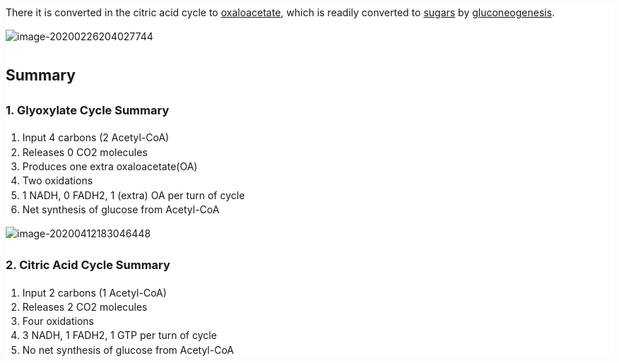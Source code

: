 There it is converted in the citric acid cycle to <u>oxaloacetate</u>, which is readily converted to <u>sugars</u> by <u>gluconeogenesis</u>.

![image-20200226204027744](https://20190531-1259353497.cos.ap-guangzhou.myqcloud.com/Biochemistry%20II%20%28Metabolism%29/image-20200226204027744.png)

## Summary

### 1. Glyoxylate Cycle Summary

1. Input 4 carbons (2 Acetyl-CoA)
2. Releases 0 CO2 molecules
3. Produces one extra oxaloacetate(OA)
4. Two oxidations
5. 1 NADH, 0 FADH2, 1 (extra) OA per turn of cycle
6. Net synthesis of glucose from Acetyl-CoA

![image-20200412183046448](https://20190531-1259353497.cos.ap-guangzhou.myqcloud.com/Biochemistry%20II%20%28Metabolism%29/image-20200412183046448.png)

### 2. Citric Acid Cycle Summary

1. Input 2 carbons (1 Acetyl-CoA)
2. Releases 2 CO2 molecules
3. Four oxidations
4. 3 NADH, 1 FADH2, 1 GTP per turn of cycle
5. No net synthesis of glucose from Acetyl-CoA